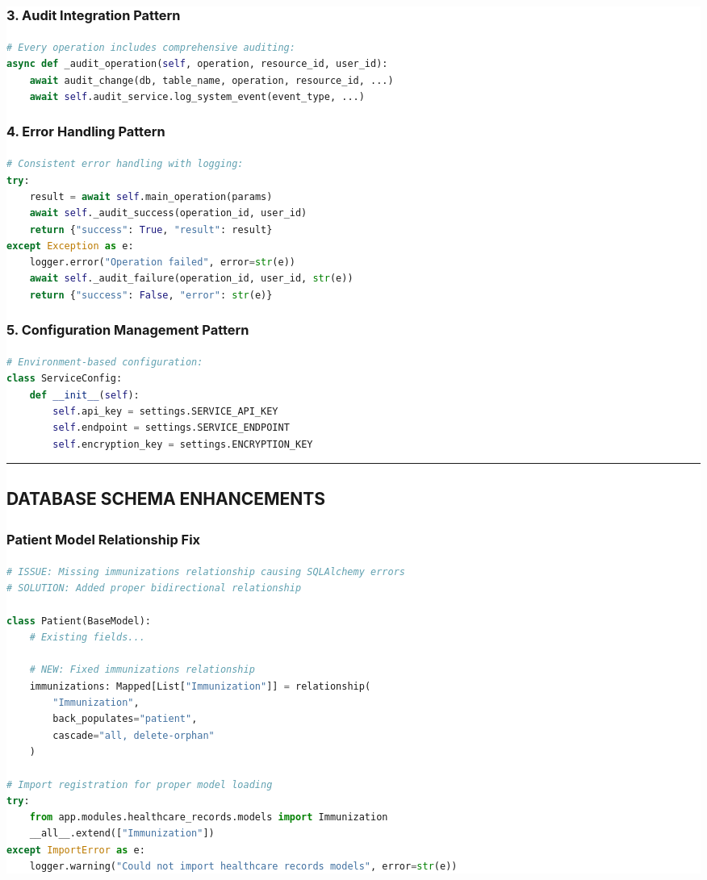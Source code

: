 ### 3. **Audit Integration Pattern**
```python
# Every operation includes comprehensive auditing:
async def _audit_operation(self, operation, resource_id, user_id):
    await audit_change(db, table_name, operation, resource_id, ...)
    await self.audit_service.log_system_event(event_type, ...)
```

### 4. **Error Handling Pattern**
```python
# Consistent error handling with logging:
try:
    result = await self.main_operation(params)
    await self._audit_success(operation_id, user_id)
    return {"success": True, "result": result}
except Exception as e:
    logger.error("Operation failed", error=str(e))
    await self._audit_failure(operation_id, user_id, str(e))
    return {"success": False, "error": str(e)}
```

### 5. **Configuration Management Pattern**
```python
# Environment-based configuration:
class ServiceConfig:
    def __init__(self):
        self.api_key = settings.SERVICE_API_KEY
        self.endpoint = settings.SERVICE_ENDPOINT
        self.encryption_key = settings.ENCRYPTION_KEY
```

---

## DATABASE SCHEMA ENHANCEMENTS

### Patient Model Relationship Fix
```python
# ISSUE: Missing immunizations relationship causing SQLAlchemy errors
# SOLUTION: Added proper bidirectional relationship

class Patient(BaseModel):
    # Existing fields...
    
    # NEW: Fixed immunizations relationship
    immunizations: Mapped[List["Immunization"]] = relationship(
        "Immunization",
        back_populates="patient",
        cascade="all, delete-orphan"
    )
    
# Import registration for proper model loading
try:
    from app.modules.healthcare_records.models import Immunization
    __all__.extend(["Immunization"])
except ImportError as e:
    logger.warning("Could not import healthcare records models", error=str(e))
```
